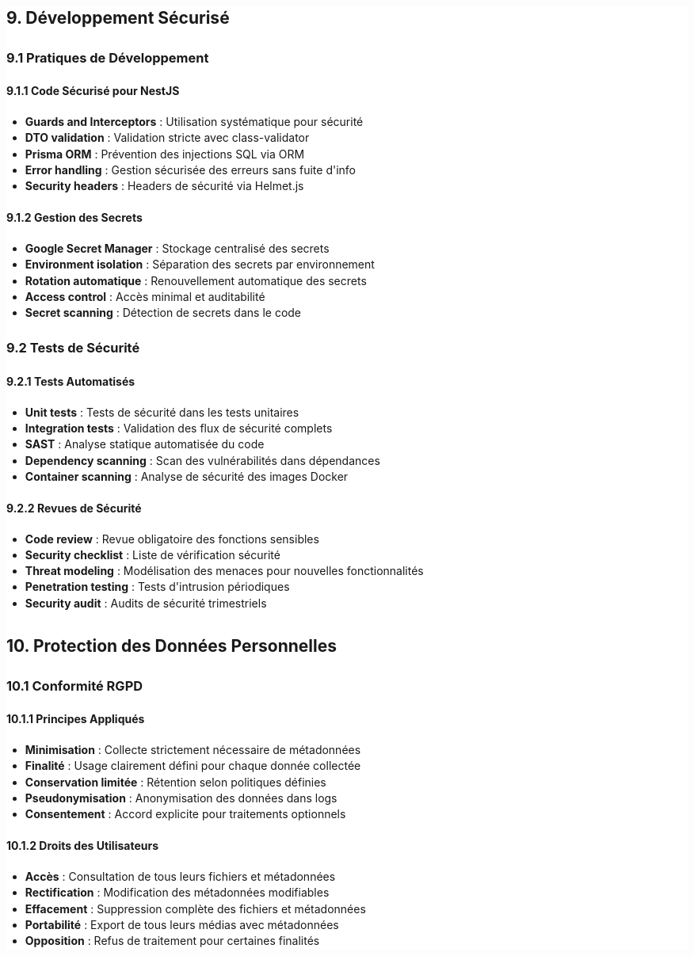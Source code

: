 ## 9. Développement Sécurisé

### 9.1 Pratiques de Développement

#### 9.1.1 Code Sécurisé pour NestJS
- **Guards and Interceptors** : Utilisation systématique pour sécurité
- **DTO validation** : Validation stricte avec class-validator
- **Prisma ORM** : Prévention des injections SQL via ORM
- **Error handling** : Gestion sécurisée des erreurs sans fuite d'info
- **Security headers** : Headers de sécurité via Helmet.js

#### 9.1.2 Gestion des Secrets
- **Google Secret Manager** : Stockage centralisé des secrets
- **Environment isolation** : Séparation des secrets par environnement
- **Rotation automatique** : Renouvellement automatique des secrets
- **Access control** : Accès minimal et auditabilité
- **Secret scanning** : Détection de secrets dans le code

### 9.2 Tests de Sécurité

#### 9.2.1 Tests Automatisés
- **Unit tests** : Tests de sécurité dans les tests unitaires
- **Integration tests** : Validation des flux de sécurité complets
- **SAST** : Analyse statique automatisée du code
- **Dependency scanning** : Scan des vulnérabilités dans dépendances
- **Container scanning** : Analyse de sécurité des images Docker

#### 9.2.2 Revues de Sécurité
- **Code review** : Revue obligatoire des fonctions sensibles
- **Security checklist** : Liste de vérification sécurité
- **Threat modeling** : Modélisation des menaces pour nouvelles fonctionnalités
- **Penetration testing** : Tests d'intrusion périodiques
- **Security audit** : Audits de sécurité trimestriels

## 10. Protection des Données Personnelles

### 10.1 Conformité RGPD

#### 10.1.1 Principes Appliqués
- **Minimisation** : Collecte strictement nécessaire de métadonnées
- **Finalité** : Usage clairement défini pour chaque donnée collectée
- **Conservation limitée** : Rétention selon politiques définies
- **Pseudonymisation** : Anonymisation des données dans logs
- **Consentement** : Accord explicite pour traitements optionnels

#### 10.1.2 Droits des Utilisateurs
- **Accès** : Consultation de tous leurs fichiers et métadonnées
- **Rectification** : Modification des métadonnées modifiables
- **Effacement** : Suppression complète des fichiers et métadonnées
- **Portabilité** : Export de tous leurs médias avec métadonnées
- **Opposition** : Refus de traitement pour certaines finalités
